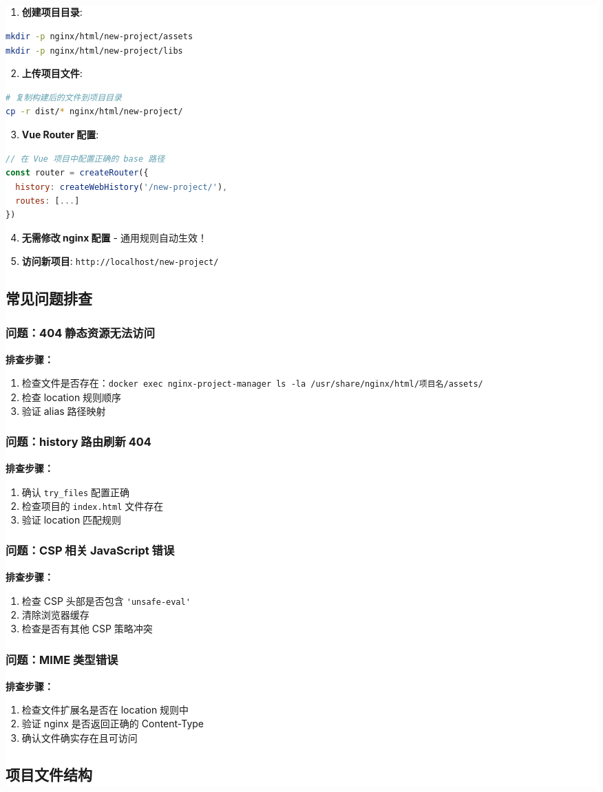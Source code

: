 1. **创建项目目录**:
```bash
mkdir -p nginx/html/new-project/assets
mkdir -p nginx/html/new-project/libs
```

2. **上传项目文件**:
```bash
# 复制构建后的文件到项目目录
cp -r dist/* nginx/html/new-project/
```

3. **Vue Router 配置**:
```javascript
// 在 Vue 项目中配置正确的 base 路径
const router = createRouter({
  history: createWebHistory('/new-project/'),
  routes: [...]
})
```

4. **无需修改 nginx 配置** - 通用规则自动生效！

5. **访问新项目**: `http://localhost/new-project/`

## 常见问题排查

### 问题：404 静态资源无法访问
**排查步骤：**
1. 检查文件是否存在：`docker exec nginx-project-manager ls -la /usr/share/nginx/html/项目名/assets/`
2. 检查 location 规则顺序
3. 验证 alias 路径映射

### 问题：history 路由刷新 404
**排查步骤：**
1. 确认 `try_files` 配置正确
2. 检查项目的 `index.html` 文件存在
3. 验证 location 匹配规则

### 问题：CSP 相关 JavaScript 错误
**排查步骤：**
1. 检查 CSP 头部是否包含 `'unsafe-eval'`
2. 清除浏览器缓存
3. 检查是否有其他 CSP 策略冲突

### 问题：MIME 类型错误
**排查步骤：**
1. 检查文件扩展名是否在 location 规则中
2. 验证 nginx 是否返回正确的 Content-Type
3. 确认文件确实存在且可访问

## 项目文件结构
